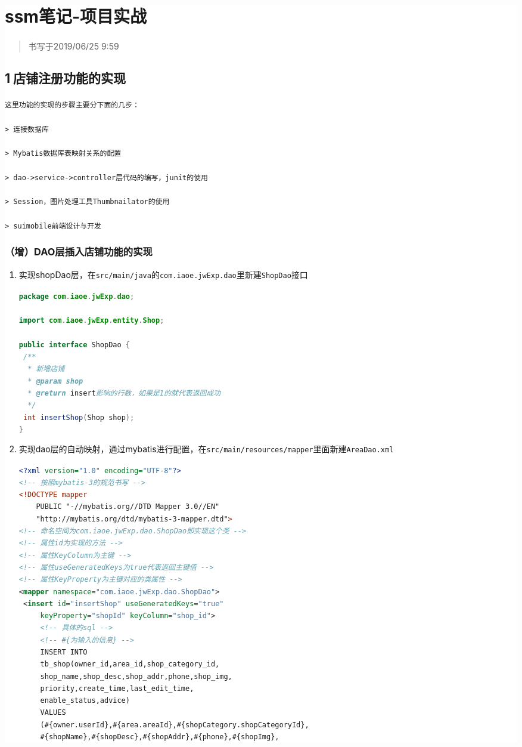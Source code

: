 # ssm笔记-项目实战

> 书写于2019/06/25  9:59

## 1 店铺注册功能的实现

```
这里功能的实现的步骤主要分下面的几步：

> 连接数据库

> Mybatis数据库表映射关系的配置

> dao->service->controller层代码的编写，junit的使用

> Session，图片处理工具Thumbnailator的使用

> suimobile前端设计与开发
```

### （增）DAO层插入店铺功能的实现

1. 实现shopDao层，在`src/main/java`的`com.iaoe.jwExp.dao`里新建`ShopDao`接口

   ```java
   package com.iaoe.jwExp.dao;
   
   import com.iaoe.jwExp.entity.Shop;
   
   public interface ShopDao {
   	/**
   	 * 新增店铺
   	 * @param shop
   	 * @return insert影响的行数，如果是1的就代表返回成功
   	 */
   	int insertShop(Shop shop);
   }
   ```

2. 实现dao层的自动映射，通过mybatis进行配置，在`src/main/resources/mapper`里面新建`AreaDao.xml`

   ```xml
   <?xml version="1.0" encoding="UTF-8"?>
   <!-- 按照mybatis-3的规范书写 -->
   <!DOCTYPE mapper
       PUBLIC "-//mybatis.org//DTD Mapper 3.0//EN"
       "http://mybatis.org/dtd/mybatis-3-mapper.dtd">
   <!-- 命名空间为com.iaoe.jwExp.dao.ShopDao即实现这个类 -->
   <!-- 属性id为实现的方法 -->
   <!-- 属性KeyColumn为主键 -->
   <!-- 属性useGeneratedKeys为true代表返回主键值 -->
   <!-- 属性KeyProperty为主键对应的类属性 -->
   <mapper namespace="com.iaoe.jwExp.dao.ShopDao">
   	<insert id="insertShop" useGeneratedKeys="true"
   		keyProperty="shopId" keyColumn="shop_id">
   		<!-- 具体的sql -->
   		<!-- #{为输入的信息} -->
   		INSERT INTO
   		tb_shop(owner_id,area_id,shop_category_id,
   		shop_name,shop_desc,shop_addr,phone,shop_img,
   		priority,create_time,last_edit_time,
   		enable_status,advice)
   		VALUES
   		(#{owner.userId},#{area.areaId},#{shopCategory.shopCategoryId},
   		#{shopName},#{shopDesc},#{shopAddr},#{phone},#{shopImg},
   ```